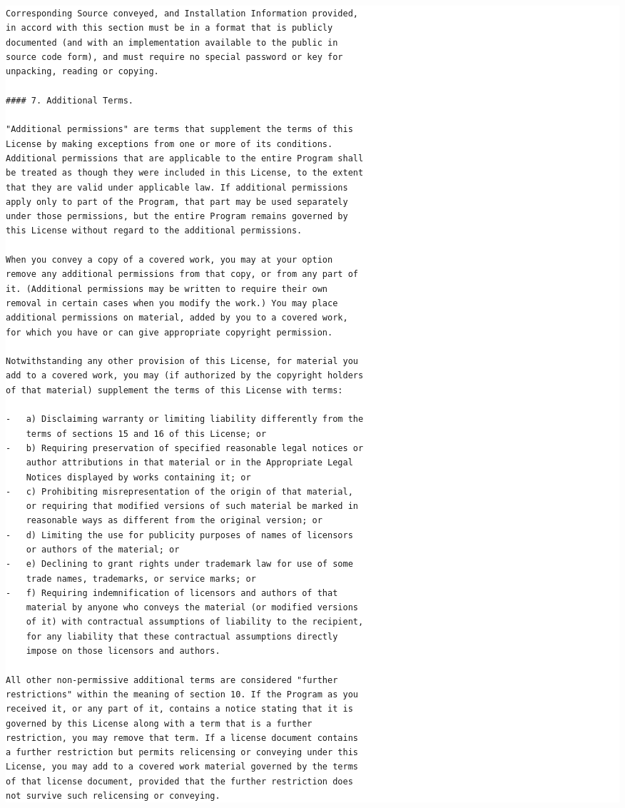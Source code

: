     Corresponding Source conveyed, and Installation Information provided,
    in accord with this section must be in a format that is publicly
    documented (and with an implementation available to the public in
    source code form), and must require no special password or key for
    unpacking, reading or copying.
    
    #### 7. Additional Terms.
    
    "Additional permissions" are terms that supplement the terms of this
    License by making exceptions from one or more of its conditions.
    Additional permissions that are applicable to the entire Program shall
    be treated as though they were included in this License, to the extent
    that they are valid under applicable law. If additional permissions
    apply only to part of the Program, that part may be used separately
    under those permissions, but the entire Program remains governed by
    this License without regard to the additional permissions.
    
    When you convey a copy of a covered work, you may at your option
    remove any additional permissions from that copy, or from any part of
    it. (Additional permissions may be written to require their own
    removal in certain cases when you modify the work.) You may place
    additional permissions on material, added by you to a covered work,
    for which you have or can give appropriate copyright permission.
    
    Notwithstanding any other provision of this License, for material you
    add to a covered work, you may (if authorized by the copyright holders
    of that material) supplement the terms of this License with terms:
    
    -   a) Disclaiming warranty or limiting liability differently from the
        terms of sections 15 and 16 of this License; or
    -   b) Requiring preservation of specified reasonable legal notices or
        author attributions in that material or in the Appropriate Legal
        Notices displayed by works containing it; or
    -   c) Prohibiting misrepresentation of the origin of that material,
        or requiring that modified versions of such material be marked in
        reasonable ways as different from the original version; or
    -   d) Limiting the use for publicity purposes of names of licensors
        or authors of the material; or
    -   e) Declining to grant rights under trademark law for use of some
        trade names, trademarks, or service marks; or
    -   f) Requiring indemnification of licensors and authors of that
        material by anyone who conveys the material (or modified versions
        of it) with contractual assumptions of liability to the recipient,
        for any liability that these contractual assumptions directly
        impose on those licensors and authors.
    
    All other non-permissive additional terms are considered "further
    restrictions" within the meaning of section 10. If the Program as you
    received it, or any part of it, contains a notice stating that it is
    governed by this License along with a term that is a further
    restriction, you may remove that term. If a license document contains
    a further restriction but permits relicensing or conveying under this
    License, you may add to a covered work material governed by the terms
    of that license document, provided that the further restriction does
    not survive such relicensing or conveying.
    